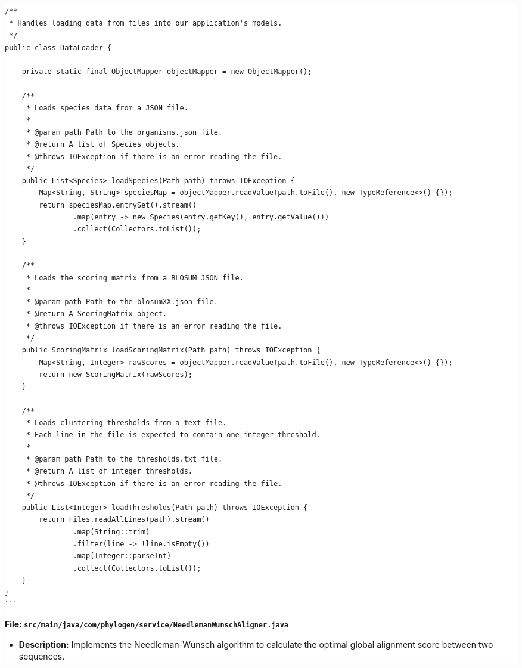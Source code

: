     /**
     * Handles loading data from files into our application's models.
     */
    public class DataLoader {

        private static final ObjectMapper objectMapper = new ObjectMapper();

        /**
         * Loads species data from a JSON file.
         *
         * @param path Path to the organisms.json file.
         * @return A list of Species objects.
         * @throws IOException if there is an error reading the file.
         */
        public List<Species> loadSpecies(Path path) throws IOException {
            Map<String, String> speciesMap = objectMapper.readValue(path.toFile(), new TypeReference<>() {});
            return speciesMap.entrySet().stream()
                    .map(entry -> new Species(entry.getKey(), entry.getValue()))
                    .collect(Collectors.toList());
        }

        /**
         * Loads the scoring matrix from a BLOSUM JSON file.
         *
         * @param path Path to the blosumXX.json file.
         * @return A ScoringMatrix object.
         * @throws IOException if there is an error reading the file.
         */
        public ScoringMatrix loadScoringMatrix(Path path) throws IOException {
            Map<String, Integer> rawScores = objectMapper.readValue(path.toFile(), new TypeReference<>() {});
            return new ScoringMatrix(rawScores);
        }

        /**
         * Loads clustering thresholds from a text file.
         * Each line in the file is expected to contain one integer threshold.
         *
         * @param path Path to the thresholds.txt file.
         * @return A list of integer thresholds.
         * @throws IOException if there is an error reading the file.
         */
        public List<Integer> loadThresholds(Path path) throws IOException {
            return Files.readAllLines(path).stream()
                    .map(String::trim)
                    .filter(line -> !line.isEmpty())
                    .map(Integer::parseInt)
                    .collect(Collectors.toList());
        }
    }
    ```

**File: `src/main/java/com/phylogen/service/NeedlemanWunschAligner.java`**

*   **Description:** Implements the Needleman-Wunsch algorithm to calculate the optimal global alignment score between two sequences.
